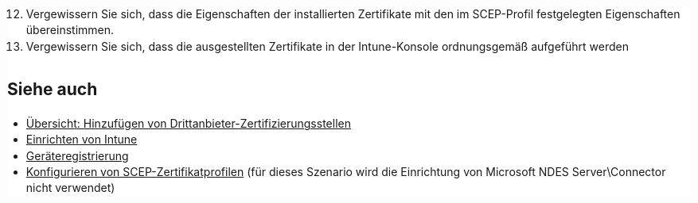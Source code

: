12. Vergewissern Sie sich, dass die Eigenschaften der installierten Zertifikate mit den im SCEP-Profil festgelegten Eigenschaften übereinstimmen.
13. Vergewissern Sie sich, dass die ausgestellten Zertifikate in der Intune-Konsole ordnungsgemäß aufgeführt werden

## <a name="see-also"></a>Siehe auch

- [Übersicht: Hinzufügen von Drittanbieter-Zertifizierungsstellen](certificate-authority-add-scep-overview.md)
- [Einrichten von Intune](setup-steps.md)
- [Geräteregistrierung](device-enrollment.md)
- [Konfigurieren von SCEP-Zertifikatprofilen](certificates-scep-configure.md#create-a-scep-certificate-profile) (für dieses Szenario wird die Einrichtung von Microsoft NDES Server\Connector nicht verwendet)
